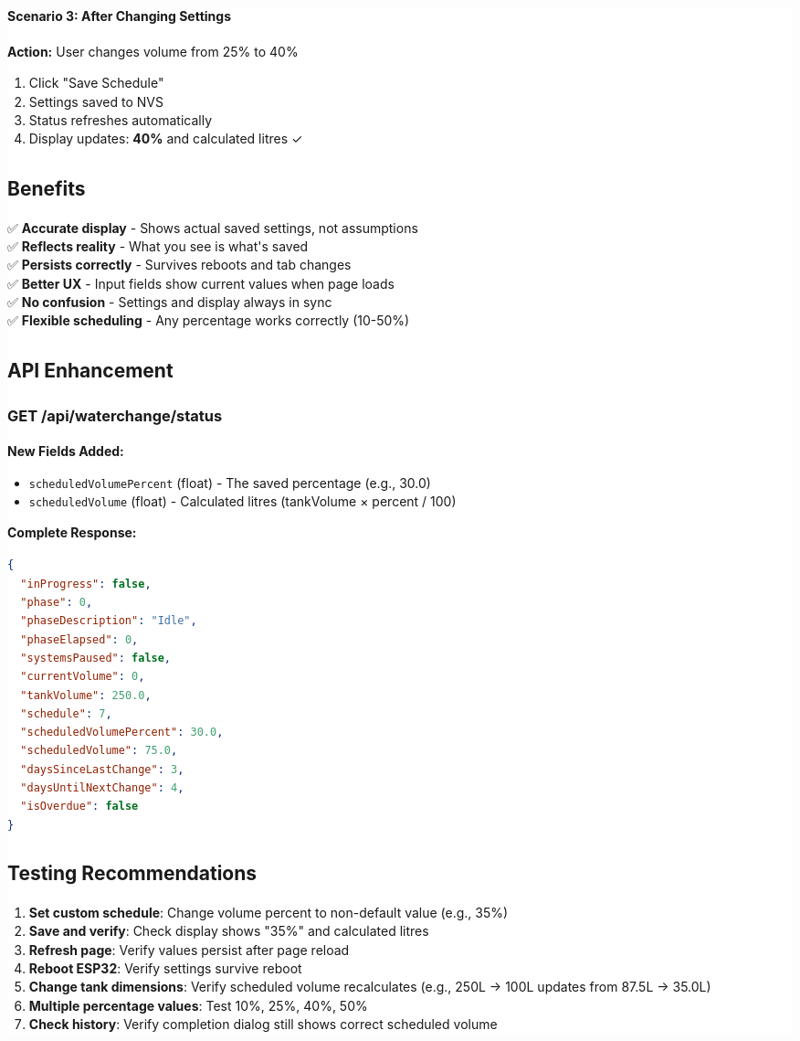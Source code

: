 #### Scenario 3: After Changing Settings
**Action:** User changes volume from 25% to 40%
1. Click "Save Schedule"
2. Settings saved to NVS
3. Status refreshes automatically
4. Display updates: **40%** and calculated litres ✓

## Benefits

✅ **Accurate display** - Shows actual saved settings, not assumptions  
✅ **Reflects reality** - What you see is what's saved  
✅ **Persists correctly** - Survives reboots and tab changes  
✅ **Better UX** - Input fields show current values when page loads  
✅ **No confusion** - Settings and display always in sync  
✅ **Flexible scheduling** - Any percentage works correctly (10-50%)  

## API Enhancement

### GET /api/waterchange/status

**New Fields Added:**
- `scheduledVolumePercent` (float) - The saved percentage (e.g., 30.0)
- `scheduledVolume` (float) - Calculated litres (tankVolume × percent / 100)

**Complete Response:**
```json
{
  "inProgress": false,
  "phase": 0,
  "phaseDescription": "Idle",
  "phaseElapsed": 0,
  "systemsPaused": false,
  "currentVolume": 0,
  "tankVolume": 250.0,
  "schedule": 7,
  "scheduledVolumePercent": 30.0,
  "scheduledVolume": 75.0,
  "daysSinceLastChange": 3,
  "daysUntilNextChange": 4,
  "isOverdue": false
}
```

## Testing Recommendations

1. **Set custom schedule**: Change volume percent to non-default value (e.g., 35%)
2. **Save and verify**: Check display shows "35%" and calculated litres
3. **Refresh page**: Verify values persist after page reload
4. **Reboot ESP32**: Verify settings survive reboot
5. **Change tank dimensions**: Verify scheduled volume recalculates (e.g., 250L → 100L updates from 87.5L → 35.0L)
6. **Multiple percentage values**: Test 10%, 25%, 40%, 50%
7. **Check history**: Verify completion dialog still shows correct scheduled volume
